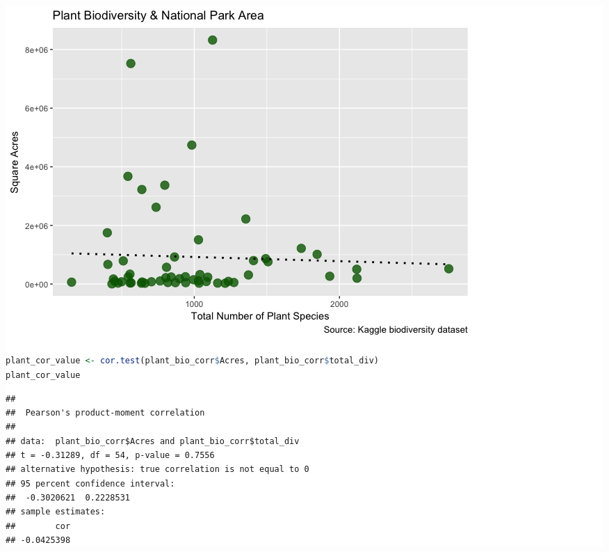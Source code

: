 ![](np_biodiversity_files/figure-markdown_github/unnamed-chunk-8-1.png)

``` r
plant_cor_value <- cor.test(plant_bio_corr$Acres, plant_bio_corr$total_div)
plant_cor_value
```

    ## 
    ##  Pearson's product-moment correlation
    ## 
    ## data:  plant_bio_corr$Acres and plant_bio_corr$total_div
    ## t = -0.31289, df = 54, p-value = 0.7556
    ## alternative hypothesis: true correlation is not equal to 0
    ## 95 percent confidence interval:
    ##  -0.3020621  0.2228531
    ## sample estimates:
    ##        cor 
    ## -0.0425398

